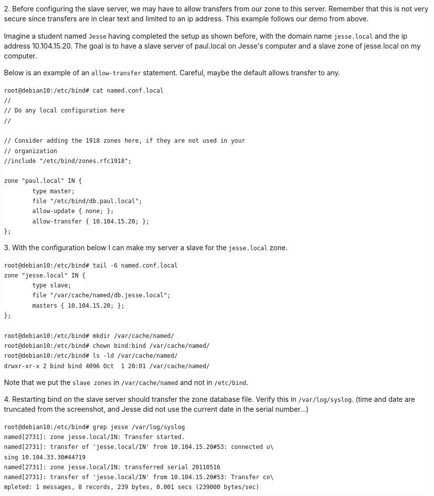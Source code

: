 2\. Before configuring the slave server, we may have to allow transfers
from our zone to this server. Remember that this is not very secure
since transfers are in clear text and limited to an ip address. This
example follows our demo from above.

Imagine a student named `Jesse` having completed the setup as shown
before, with the domain name `jesse.local` and the ip address
10.104.15.20. The goal is to have a slave server of paul.local on
Jesse\'s computer and a slave zone of jesse.local on my computer.

Below is an example of an `allow-transfer` statement. Careful, maybe the
default allows transfer to any.

    root@debian10:/etc/bind# cat named.conf.local
    //
    // Do any local configuration here
    //

    // Consider adding the 1918 zones here, if they are not used in your
    // organization
    //include "/etc/bind/zones.rfc1918";

    zone "paul.local" IN {
            type master;
            file "/etc/bind/db.paul.local";
            allow-update { none; };
            allow-transfer { 10.104.15.20; };
    };

3\. With the configuration below I can make my server a slave for the
`jesse.local` zone.

    root@debian10:/etc/bind# tail -6 named.conf.local
    zone "jesse.local" IN {
            type slave;
            file "/var/cache/named/db.jesse.local";
            masters { 10.104.15.20; };
    };

    root@debian10:/etc/bind# mkdir /var/cache/named/
    root@debian10:/etc/bind# chown bind:bind /var/cache/named/
    root@debian10:/etc/bind# ls -ld /var/cache/named/
    drwxr-xr-x 2 bind bind 4096 Oct  1 20:01 /var/cache/named/

Note that we put the `slave zones` in `/var/cache/named` and not in
`/etc/bind`.

4\. Restarting bind on the slave server should transfer the zone
database file. Verify this in `/var/log/syslog`. (time and date are
truncated from the screenshot, and Jesse did not use the current date in
the serial number\...)

    root@debian10:/etc/bind# grep jesse /var/log/syslog
    named[2731]: zone jesse.local/IN: Transfer started.
    named[2731]: transfer of 'jesse.local/IN' from 10.104.15.20#53: connected u\
    sing 10.104.33.30#44719
    named[2731]: zone jesse.local/IN: transferred serial 20110516
    named[2731]: transfer of 'jesse.local/IN' from 10.104.15.20#53: Transfer co\
    mpleted: 1 messages, 8 records, 239 bytes, 0.001 secs (239000 bytes/sec)
